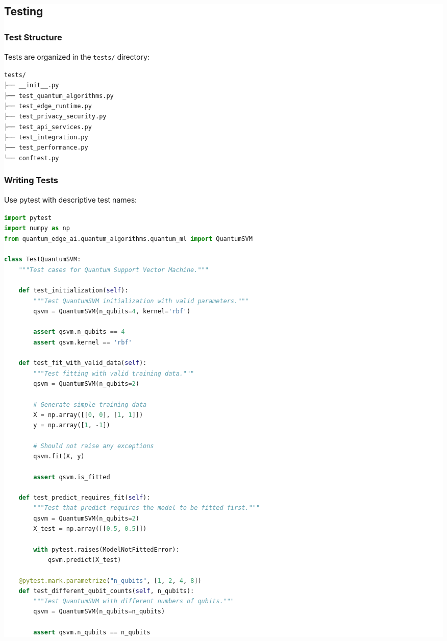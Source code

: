 ## Testing

### Test Structure

Tests are organized in the `tests/` directory:

```
tests/
├── __init__.py
├── test_quantum_algorithms.py
├── test_edge_runtime.py
├── test_privacy_security.py
├── test_api_services.py
├── test_integration.py
├── test_performance.py
└── conftest.py
```

### Writing Tests

Use pytest with descriptive test names:

```python
import pytest
import numpy as np
from quantum_edge_ai.quantum_algorithms.quantum_ml import QuantumSVM

class TestQuantumSVM:
    """Test cases for Quantum Support Vector Machine."""

    def test_initialization(self):
        """Test QuantumSVM initialization with valid parameters."""
        qsvm = QuantumSVM(n_qubits=4, kernel='rbf')

        assert qsvm.n_qubits == 4
        assert qsvm.kernel == 'rbf'

    def test_fit_with_valid_data(self):
        """Test fitting with valid training data."""
        qsvm = QuantumSVM(n_qubits=2)

        # Generate simple training data
        X = np.array([[0, 0], [1, 1]])
        y = np.array([1, -1])

        # Should not raise any exceptions
        qsvm.fit(X, y)

        assert qsvm.is_fitted

    def test_predict_requires_fit(self):
        """Test that predict requires the model to be fitted first."""
        qsvm = QuantumSVM(n_qubits=2)
        X_test = np.array([[0.5, 0.5]])

        with pytest.raises(ModelNotFittedError):
            qsvm.predict(X_test)

    @pytest.mark.parametrize("n_qubits", [1, 2, 4, 8])
    def test_different_qubit_counts(self, n_qubits):
        """Test QuantumSVM with different numbers of qubits."""
        qsvm = QuantumSVM(n_qubits=n_qubits)

        assert qsvm.n_qubits == n_qubits
```